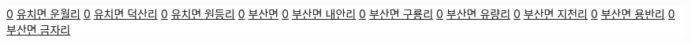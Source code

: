 
  <tr>
    <td><a href="4680035034.html">0</a></td>
    <td><a href="4680035034.html">유치면 운월리</a></td>
  </tr>
    

  <tr>
    <td><a href="4680035035.html">0</a></td>
    <td><a href="4680035035.html">유치면 덕산리</a></td>
  </tr>
    

  <tr>
    <td><a href="4680035036.html">0</a></td>
    <td><a href="4680035036.html">유치면 원등리</a></td>
  </tr>
    

  <tr>
    <td><a href="4680036000.html">0</a></td>
    <td><a href="4680036000.html">부산면</a></td>
  </tr>
    

  <tr>
    <td><a href="4680036021.html">0</a></td>
    <td><a href="4680036021.html">부산면 내안리</a></td>
  </tr>
    

  <tr>
    <td><a href="4680036022.html">0</a></td>
    <td><a href="4680036022.html">부산면 구룡리</a></td>
  </tr>
    

  <tr>
    <td><a href="4680036023.html">0</a></td>
    <td><a href="4680036023.html">부산면 유량리</a></td>
  </tr>
    

  <tr>
    <td><a href="4680036024.html">0</a></td>
    <td><a href="4680036024.html">부산면 지천리</a></td>
  </tr>
    

  <tr>
    <td><a href="4680036025.html">0</a></td>
    <td><a href="4680036025.html">부산면 용반리</a></td>
  </tr>
    

  <tr>
    <td><a href="4680036026.html">0</a></td>
    <td><a href="4680036026.html">부산면 금자리</a></td>
  </tr>
    